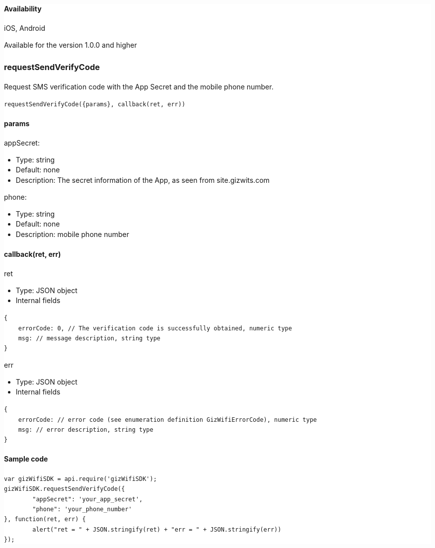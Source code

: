 #### Availability
iOS, Android

Available for the version 1.0.0 and higher

### requestSendVerifyCode

Request SMS verification code with the App Secret and the mobile phone number.

```
requestSendVerifyCode({params}, callback(ret, err))
```

#### params

appSecret:

* Type: string
* Default: none
* Description: The secret information of the App, as seen from site.gizwits.com

phone:

* Type: string
* Default: none
* Description: mobile phone number

#### callback(ret, err)
ret

* Type: JSON object
* Internal fields

```
{
    errorCode: 0, // The verification code is successfully obtained, numeric type
    msg: // message description, string type
}
```

err

* Type: JSON object
* Internal fields

```
{
    errorCode: // error code (see enumeration definition GizWifiErrorCode), numeric type
    msg: // error description, string type
}
```

#### Sample code

```
var gizWifiSDK = api.require('gizWifiSDK');
gizWifiSDK.requestSendVerifyCode({
        "appSecret": 'your_app_secret',
        "phone": 'your_phone_number'
}, function(ret, err) {
        alert("ret = " + JSON.stringify(ret) + "err = " + JSON.stringify(err))
});
```
